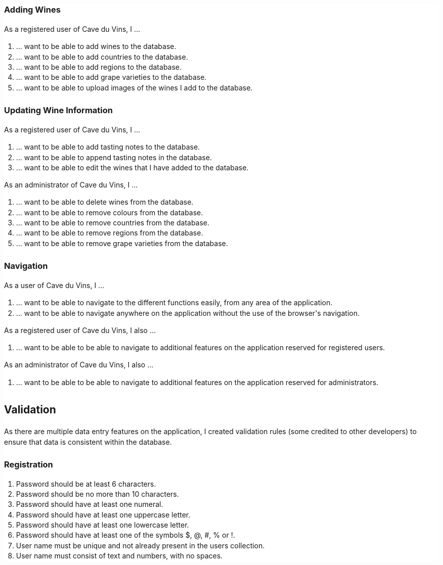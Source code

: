 ### Adding Wines
As a registered user of Cave du Vins, I …
1.  … want to be able to add wines to the database.
2.  … want to be able to add countries to the database.
3.  … want to be able to add regions to the database.
4.  … want to be able to add grape varieties to the database.
5.  … want to be able to upload images of the wines I add to the database.
### Updating Wine Information
As a registered user of Cave du Vins, I …
1.  … want to be able to add tasting notes to the database.
2.  … want to be able to append tasting notes in the database.
3.  … want to be able to edit the wines that I have added to the database.

As an administrator of Cave du Vins, I …
1.  … want to be able to delete wines from the database.
2.  … want to be able to remove colours from the database.
3.  … want to be able to remove countries from the database.
4.  … want to be able to remove regions from the database.
5.  … want to be able to remove grape varieties from the database.
### Navigation
As a user of Cave du Vins, I …
1.  … want to be able to navigate to the different functions easily, from any area of the application.
2.  … want to be able to navigate anywhere on the application without the use of the browser's navigation.

As a registered user of Cave du Vins, I also …
1.  … want to be able to be able to navigate to additional features on the application reserved for registered users.

As an administrator of Cave du Vins, I also …
1.  … want to be able to be able to navigate to additional features on the application reserved for administrators.

## Validation

As there are multiple data entry features on the application, I created validation rules (some credited to other developers)
to ensure that data is consistent within the database.

### Registration
1.  Password should be at least 6 characters.
2.  Password should be no more than 10 characters.
3.  Password should have at least one numeral.
4.  Password should have at least one uppercase letter.
5.  Password should have at least one lowercase letter.
6.  Password should have at least one of the symbols $, @, #, % or !.
7.  User name must be unique and not already present in the users collection.
8.  User name must consist of text and numbers, with no spaces.
